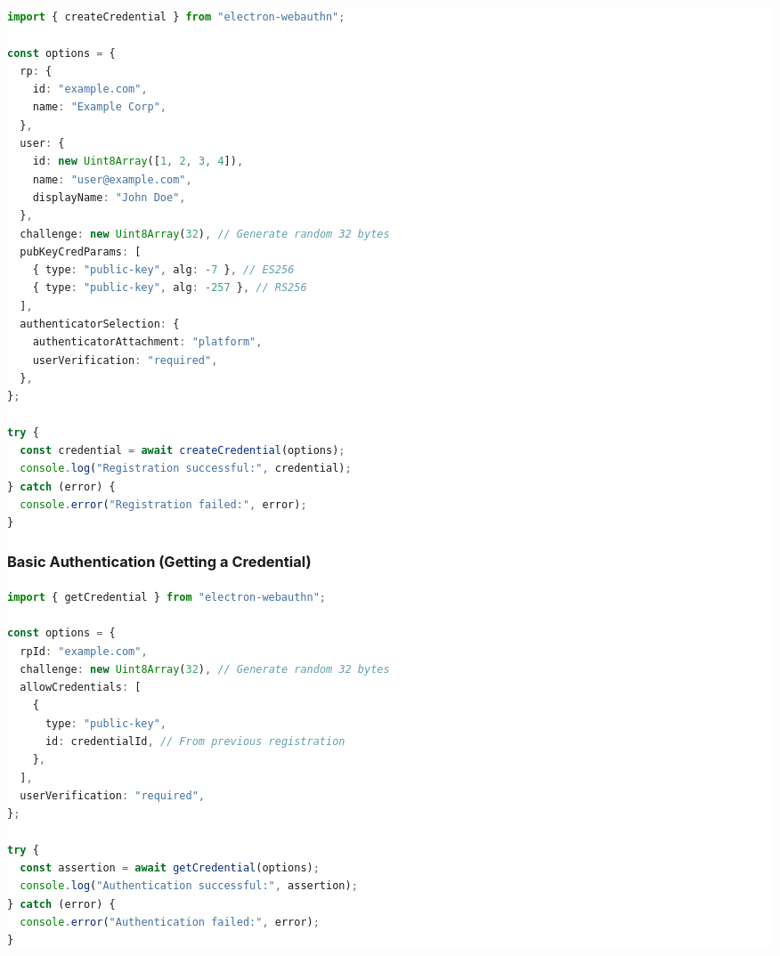 ```typescript
import { createCredential } from "electron-webauthn";

const options = {
  rp: {
    id: "example.com",
    name: "Example Corp",
  },
  user: {
    id: new Uint8Array([1, 2, 3, 4]),
    name: "user@example.com",
    displayName: "John Doe",
  },
  challenge: new Uint8Array(32), // Generate random 32 bytes
  pubKeyCredParams: [
    { type: "public-key", alg: -7 }, // ES256
    { type: "public-key", alg: -257 }, // RS256
  ],
  authenticatorSelection: {
    authenticatorAttachment: "platform",
    userVerification: "required",
  },
};

try {
  const credential = await createCredential(options);
  console.log("Registration successful:", credential);
} catch (error) {
  console.error("Registration failed:", error);
}
```

### Basic Authentication (Getting a Credential)

```typescript
import { getCredential } from "electron-webauthn";

const options = {
  rpId: "example.com",
  challenge: new Uint8Array(32), // Generate random 32 bytes
  allowCredentials: [
    {
      type: "public-key",
      id: credentialId, // From previous registration
    },
  ],
  userVerification: "required",
};

try {
  const assertion = await getCredential(options);
  console.log("Authentication successful:", assertion);
} catch (error) {
  console.error("Authentication failed:", error);
}
```
